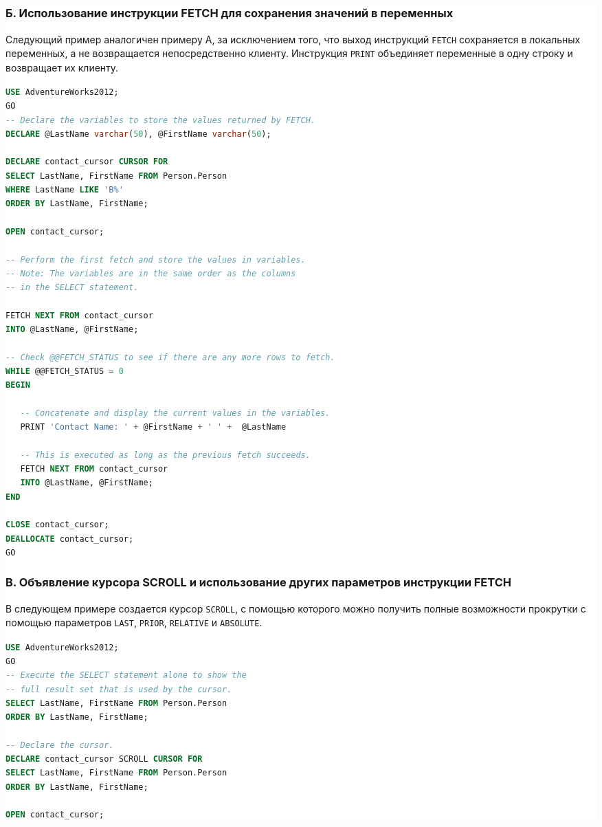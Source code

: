 ### <a name="b-using-fetch-to-store-values-in-variables"></a>Б. Использование инструкции FETCH для сохранения значений в переменных  
 Следующий пример аналогичен примеру A, за исключением того, что выход инструкций `FETCH` сохраняется в локальных переменных, а не возвращается непосредственно клиенту. Инструкция `PRINT` объединяет переменные в одну строку и возвращает их клиенту.  
  
```sql  
USE AdventureWorks2012;  
GO  
-- Declare the variables to store the values returned by FETCH.  
DECLARE @LastName varchar(50), @FirstName varchar(50);  
  
DECLARE contact_cursor CURSOR FOR  
SELECT LastName, FirstName FROM Person.Person  
WHERE LastName LIKE 'B%'  
ORDER BY LastName, FirstName;  
  
OPEN contact_cursor;  
  
-- Perform the first fetch and store the values in variables.  
-- Note: The variables are in the same order as the columns  
-- in the SELECT statement.   
  
FETCH NEXT FROM contact_cursor  
INTO @LastName, @FirstName;  
  
-- Check @@FETCH_STATUS to see if there are any more rows to fetch.  
WHILE @@FETCH_STATUS = 0  
BEGIN  
  
   -- Concatenate and display the current values in the variables.  
   PRINT 'Contact Name: ' + @FirstName + ' ' +  @LastName  
  
   -- This is executed as long as the previous fetch succeeds.  
   FETCH NEXT FROM contact_cursor  
   INTO @LastName, @FirstName;  
END  
  
CLOSE contact_cursor;  
DEALLOCATE contact_cursor;  
GO  
```  
  
### <a name="c-declaring-a-scroll-cursor-and-using-the-other-fetch-options"></a>В. Объявление курсора SCROLL и использование других параметров инструкции FETCH  
 В следующем примере создается курсор `SCROLL`, с помощью которого можно получить полные возможности прокрутки с помощью параметров `LAST`, `PRIOR`, `RELATIVE` и `ABSOLUTE`.  
  
```sql  
USE AdventureWorks2012;  
GO  
-- Execute the SELECT statement alone to show the   
-- full result set that is used by the cursor.  
SELECT LastName, FirstName FROM Person.Person  
ORDER BY LastName, FirstName;  
  
-- Declare the cursor.  
DECLARE contact_cursor SCROLL CURSOR FOR  
SELECT LastName, FirstName FROM Person.Person  
ORDER BY LastName, FirstName;  
  
OPEN contact_cursor;  
```
